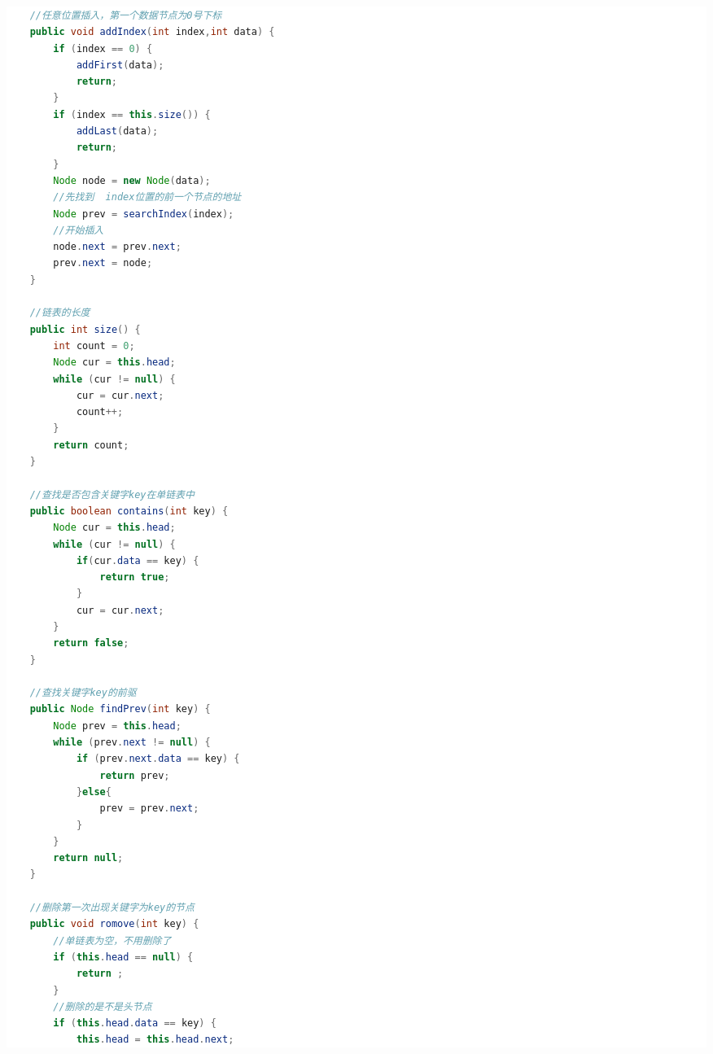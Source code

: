 ```java
    //任意位置插入，第一个数据节点为0号下标
    public void addIndex(int index,int data) {
        if (index == 0) {
            addFirst(data);
            return;
        }
        if (index == this.size()) {
            addLast(data);
            return;
        }
        Node node = new Node(data);
        //先找到  index位置的前一个节点的地址
        Node prev = searchIndex(index);
        //开始插入
        node.next = prev.next;
        prev.next = node;
    }

    //链表的长度
    public int size() {
        int count = 0;
        Node cur = this.head;
        while (cur != null) {
            cur = cur.next;
            count++;
        }
        return count;
    }

    //查找是否包含关键字key在单链表中
    public boolean contains(int key) {
        Node cur = this.head;
        while (cur != null) {
            if(cur.data == key) {
                return true;
            }
            cur = cur.next;
        }
        return false;
    }

    //查找关键字key的前驱
    public Node findPrev(int key) {
        Node prev = this.head;
        while (prev.next != null) {
            if (prev.next.data == key) {
                return prev;
            }else{
                prev = prev.next;
            }
        }
        return null;
    }

    //删除第一次出现关键字为key的节点
    public void romove(int key) {
        //单链表为空，不用删除了
        if (this.head == null) {
            return ;
        }
        //删除的是不是头节点
        if (this.head.data == key) {
            this.head = this.head.next;
```
